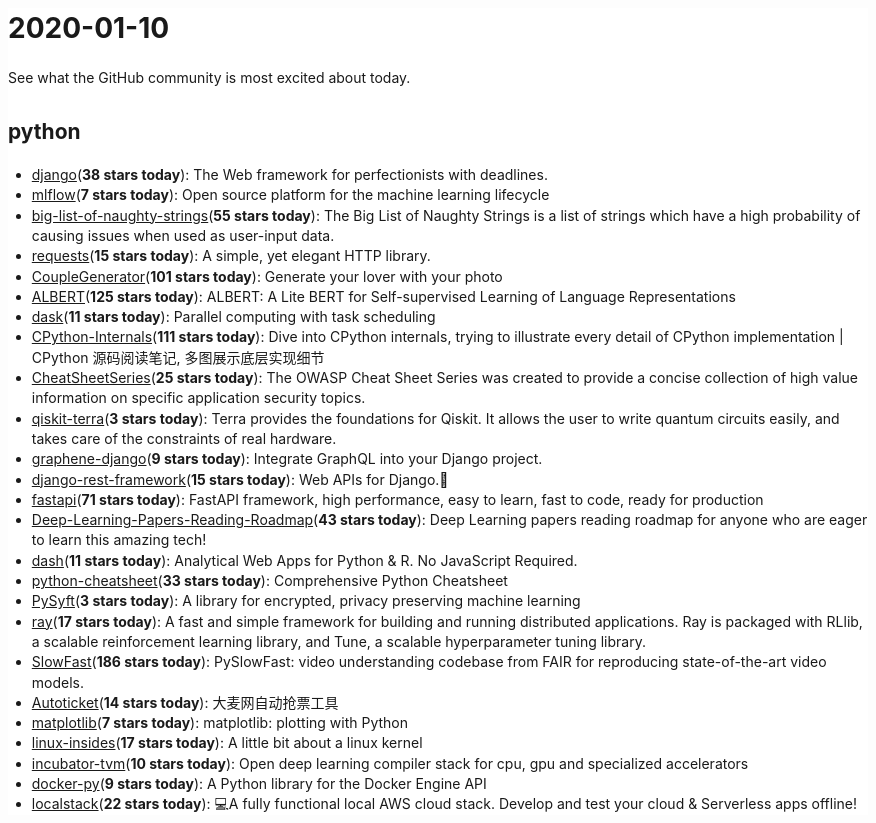 # 2020-01-10
See what the GitHub community is most excited about today.

## python
* [django](https://github.com/django/django)(**38 stars today**): The Web framework for perfectionists with deadlines.
* [mlflow](https://github.com/mlflow/mlflow)(**7 stars today**): Open source platform for the machine learning lifecycle
* [big-list-of-naughty-strings](https://github.com/minimaxir/big-list-of-naughty-strings)(**55 stars today**): The Big List of Naughty Strings is a list of strings which have a high probability of causing issues when used as user-input data.
* [requests](https://github.com/psf/requests)(**15 stars today**): A simple, yet elegant HTTP library.
* [CoupleGenerator](https://github.com/irfanICMLL/CoupleGenerator)(**101 stars today**): Generate your lover with your photo
* [ALBERT](https://github.com/google-research/ALBERT)(**125 stars today**): ALBERT: A Lite BERT for Self-supervised Learning of Language Representations
* [dask](https://github.com/dask/dask)(**11 stars today**): Parallel computing with task scheduling
* [CPython-Internals](https://github.com/zpoint/CPython-Internals)(**111 stars today**): Dive into CPython internals, trying to illustrate every detail of CPython implementation | CPython 源码阅读笔记, 多图展示底层实现细节
* [CheatSheetSeries](https://github.com/OWASP/CheatSheetSeries)(**25 stars today**): The OWASP Cheat Sheet Series was created to provide a concise collection of high value information on specific application security topics.
* [qiskit-terra](https://github.com/Qiskit/qiskit-terra)(**3 stars today**): Terra provides the foundations for Qiskit. It allows the user to write quantum circuits easily, and takes care of the constraints of real hardware.
* [graphene-django](https://github.com/graphql-python/graphene-django)(**9 stars today**): Integrate GraphQL into your Django project.
* [django-rest-framework](https://github.com/encode/django-rest-framework)(**15 stars today**): Web APIs for Django.🎸
* [fastapi](https://github.com/tiangolo/fastapi)(**71 stars today**): FastAPI framework, high performance, easy to learn, fast to code, ready for production
* [Deep-Learning-Papers-Reading-Roadmap](https://github.com/floodsung/Deep-Learning-Papers-Reading-Roadmap)(**43 stars today**): Deep Learning papers reading roadmap for anyone who are eager to learn this amazing tech!
* [dash](https://github.com/plotly/dash)(**11 stars today**): Analytical Web Apps for Python & R. No JavaScript Required.
* [python-cheatsheet](https://github.com/gto76/python-cheatsheet)(**33 stars today**): Comprehensive Python Cheatsheet
* [PySyft](https://github.com/OpenMined/PySyft)(**3 stars today**): A library for encrypted, privacy preserving machine learning
* [ray](https://github.com/ray-project/ray)(**17 stars today**): A fast and simple framework for building and running distributed applications. Ray is packaged with RLlib, a scalable reinforcement learning library, and Tune, a scalable hyperparameter tuning library.
* [SlowFast](https://github.com/facebookresearch/SlowFast)(**186 stars today**): PySlowFast: video understanding codebase from FAIR for reproducing state-of-the-art video models.
* [Autoticket](https://github.com/Entromorgan/Autoticket)(**14 stars today**): 大麦网自动抢票工具
* [matplotlib](https://github.com/matplotlib/matplotlib)(**7 stars today**): matplotlib: plotting with Python
* [linux-insides](https://github.com/0xAX/linux-insides)(**17 stars today**): A little bit about a linux kernel
* [incubator-tvm](https://github.com/apache/incubator-tvm)(**10 stars today**): Open deep learning compiler stack for cpu, gpu and specialized accelerators
* [docker-py](https://github.com/docker/docker-py)(**9 stars today**): A Python library for the Docker Engine API
* [localstack](https://github.com/localstack/localstack)(**22 stars today**): 💻A fully functional local AWS cloud stack. Develop and test your cloud & Serverless apps offline!

